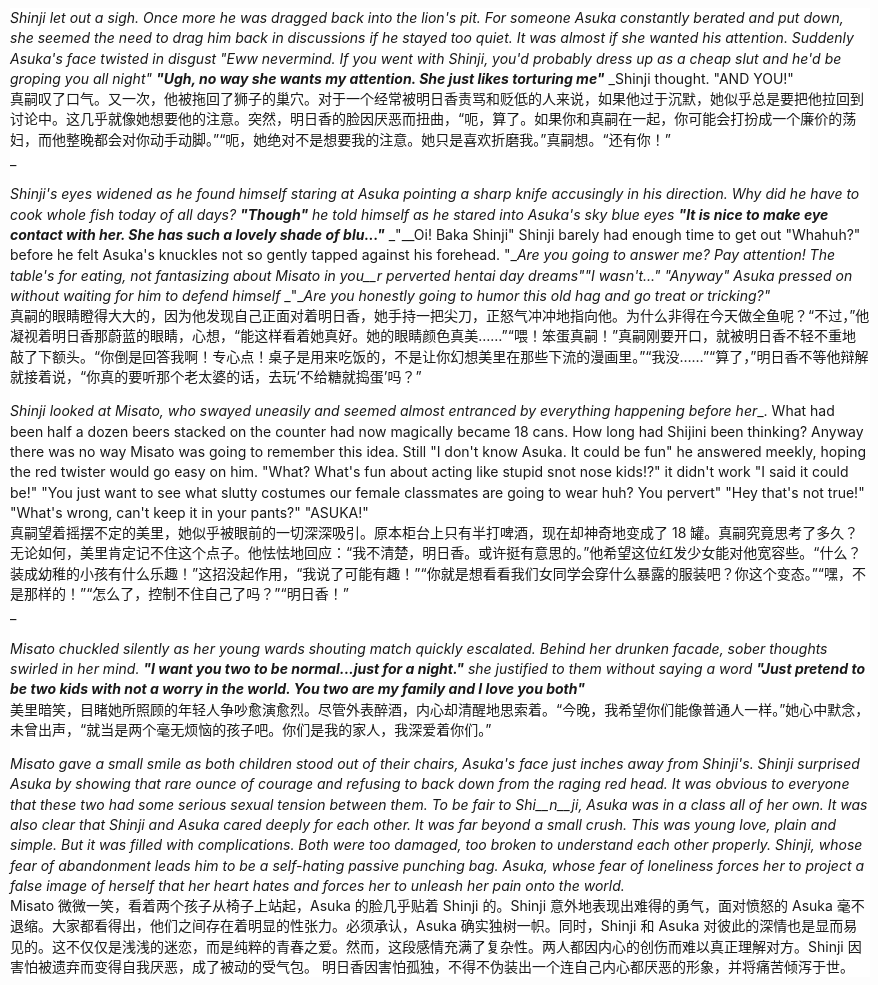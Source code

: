 _Shinji let out a sigh. Once more he was dragged back into the lion's pit. For someone Asuka constantly berated and put down, she seemed the need to drag him back in discussions if he stayed too quiet. It was almost if she wanted his attention._ _Suddenly Asuka's face twisted in disgust "Eww nevermind. If you went with Shinji, you'd probably dress up as a cheap slut and he'd be groping you all night"_ _**"Ugh, no way she wants my attention. She just likes torturing me"**_ _Shinji thought. "AND YOU!"  
真嗣叹了口气。又一次，他被拖回了狮子的巢穴。对于一个经常被明日香责骂和贬低的人来说，如果他过于沉默，她似乎总是要把他拉回到讨论中。这几乎就像她想要他的注意。突然，明日香的脸因厌恶而扭曲，“呃，算了。如果你和真嗣在一起，你可能会打扮成一个廉价的荡妇，而他整晚都会对你动手动脚。”“呃，她绝对不是想要我的注意。她只是喜欢折磨我。”真嗣想。“还有你！”  
_

_Shinji's eyes widened as he found himself staring at Asuka pointing a sharp knife accusingly in his direction. Why did he have to cook whole fish today of all days?_ _**"Though"**_ _he told himself as he stared into Asuka's sky blue eyes_ _**"It is nice to make eye contact with her. She has such a lovely shade of blu..."**_ _"__Oi! Baka Shinji" Shinji barely had enough time to get out "Whahuh?" before he felt Asuka's knuckles not so gently tapped against his forehead. "__Are you going to answer me? Pay attention! The table's for eating, not fantasizing about Misato in you__r_ _perverted hentai day dreams""I wasn't..." "Anyway" Asuka pressed on without waiting for_ _him to defend himself_ _"__Are you honestly going to humor this old hag and go treat or tricking?"_  
真嗣的眼睛瞪得大大的，因为他发现自己正面对着明日香，她手持一把尖刀，正怒气冲冲地指向他。为什么非得在今天做全鱼呢？“不过，”他凝视着明日香那蔚蓝的眼睛，心想，“能这样看着她真好。她的眼睛颜色真美……”“喂！笨蛋真嗣！”真嗣刚要开口，就被明日香不轻不重地敲了下额头。“你倒是回答我啊！专心点！桌子是用来吃饭的，不是让你幻想美里在那些下流的漫画里。”“我没……”“算了，”明日香不等他辩解就接着说，“你真的要听那个老太婆的话，去玩‘不给糖就捣蛋’吗？”

_Shinji looked at Misato, who swayed uneasily and seemed almost entranced by everything_ _happening before her__. What had been half a dozen beers stacked on the counter had now magically became 18 cans. How long had Shijini been thinking? Anyway there was no way Misato was going to remember this idea. Still "I don't know Asuka. It could be fun" he answered meekly, hoping the red twister would go easy on him. "What? What's fun about acting like stupid snot nose kids!?" it didn't work "I said it could be!" "You just want to see what slutty costumes our female classmates are going to wear huh? You pervert" "Hey that's not true!" "What's wrong, can't keep it in your pants?" "ASUKA!"  
真嗣望着摇摆不定的美里，她似乎被眼前的一切深深吸引。原本柜台上只有半打啤酒，现在却神奇地变成了 18 罐。真嗣究竟思考了多久？无论如何，美里肯定记不住这个点子。他怯怯地回应：“我不清楚，明日香。或许挺有意思的。”他希望这位红发少女能对他宽容些。“什么？装成幼稚的小孩有什么乐趣！”这招没起作用，“我说了可能有趣！”“你就是想看看我们女同学会穿什么暴露的服装吧？你这个变态。”“嘿，不是那样的！”“怎么了，控制不住自己了吗？”“明日香！”  
_

_Misato chuckled silently as her young wards shouting match quickly escalated. Behind her drunken facade, sober thoughts swirled in her mind._ _**"I want you two to be normal...just for a night."**_ _she_ _justified_ _to them without saying a word_ _**"Just pretend to be two kids with not a worry in the world. You two are my family and I love you both"**_  
美里暗笑，目睹她所照顾的年轻人争吵愈演愈烈。尽管外表醉酒，内心却清醒地思索着。“今晚，我希望你们能像普通人一样。”她心中默念，未曾出声，“就当是两个毫无烦恼的孩子吧。你们是我的家人，我深爱着你们。”

_Misato gave a small smile as both children stood out of their chairs, Asuka's face just inches away from Shinji's. Shinji surprised Asuka by showing that rare ounce of courage and refusing to back down from the raging red head._ _It was obvious to everyone that these two had some serious sexual tension between them. To be fair to Shi__n__ji, Asuka was in a class all of her own._ _It was also clear that Shinji and Asuka cared deeply for each other. It was far beyond a small crush. This was young love, plain and simple. But it was filled with complications. Both were too damaged, too broken to understand each other properly. Shinji, whose fear of abandonment leads him to be a self-hating passive punching bag. Asuka, whose fear of loneliness forces her to project a false image of herself that her heart hates and_ _forces her to_ _unleash her pain onto the world._  
Misato 微微一笑，看着两个孩子从椅子上站起，Asuka 的脸几乎贴着 Shinji 的。Shinji 意外地表现出难得的勇气，面对愤怒的 Asuka 毫不退缩。大家都看得出，他们之间存在着明显的性张力。必须承认，Asuka 确实独树一帜。同时，Shinji 和 Asuka 对彼此的深情也是显而易见的。这不仅仅是浅浅的迷恋，而是纯粹的青春之爱。然而，这段感情充满了复杂性。两人都因内心的创伤而难以真正理解对方。Shinji 因害怕被遗弃而变得自我厌恶，成了被动的受气包。 明日香因害怕孤独，不得不伪装出一个连自己内心都厌恶的形象，并将痛苦倾泻于世。
